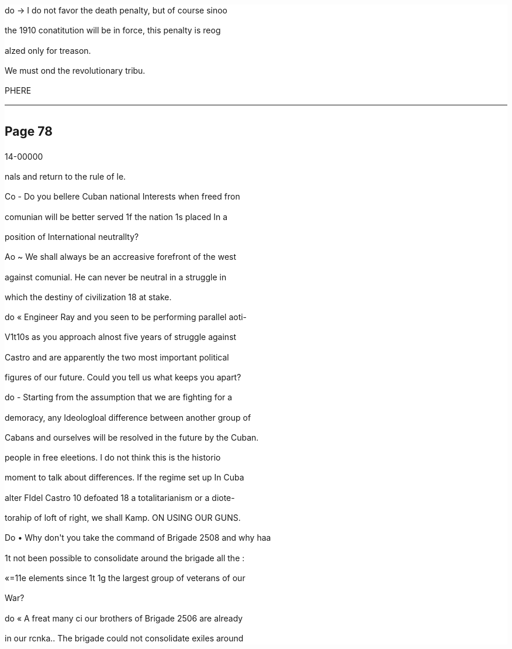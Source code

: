 do → I do not favor the death penalty, but of course sinoo

the 1910 conatitution will be in force, this penalty is reog

alzed only for treason.

We must ond the revolutionary tribu.

PHERE

---

## Page 78

14-00000

nals and return to the rule of le.

Co - Do you bellere Cuban national Interests when freed fron

comunian will be better served 1f the nation 1s placed In a

position of International neutrallty?

Ao ~ We shall always be an accreasive forefront of the west

against comunial. He can never be neutral in a struggle in

which the destiny of civilization 18 at stake.

do « Engineer Ray and you seen to be performing parallel aoti-

V1t10s as you approach alnost five years of struggle against

Castro and are apparently the two most important political

figures of our future. Could you tell us what keeps you apart?

do - Starting from the assumption that we are fighting for a

demoracy, any Ideologloal difference between another group of

Cabans and ourselves will be resolved in the future by the Cuban.

people in free eleetions. I do not think this is the historio

moment to talk about differences. If the regime set up In Cuba

alter FIdel Castro 10 defoated 18 a totalitarianism or a diote-

torahip of loft of right, we shall Kamp. ON USING OUR GUNS.

Do • Why don't you take the command of Brigade 2508 and why haa

1t not been possible to consolidate around the brigade all the :

«=11e elements since 1t 1g the largest group of veterans of our

War?

do « A freat many ci our brothers of Brigade 2506 are already

in our rcnka.. The brigade could not consolidate exiles around

